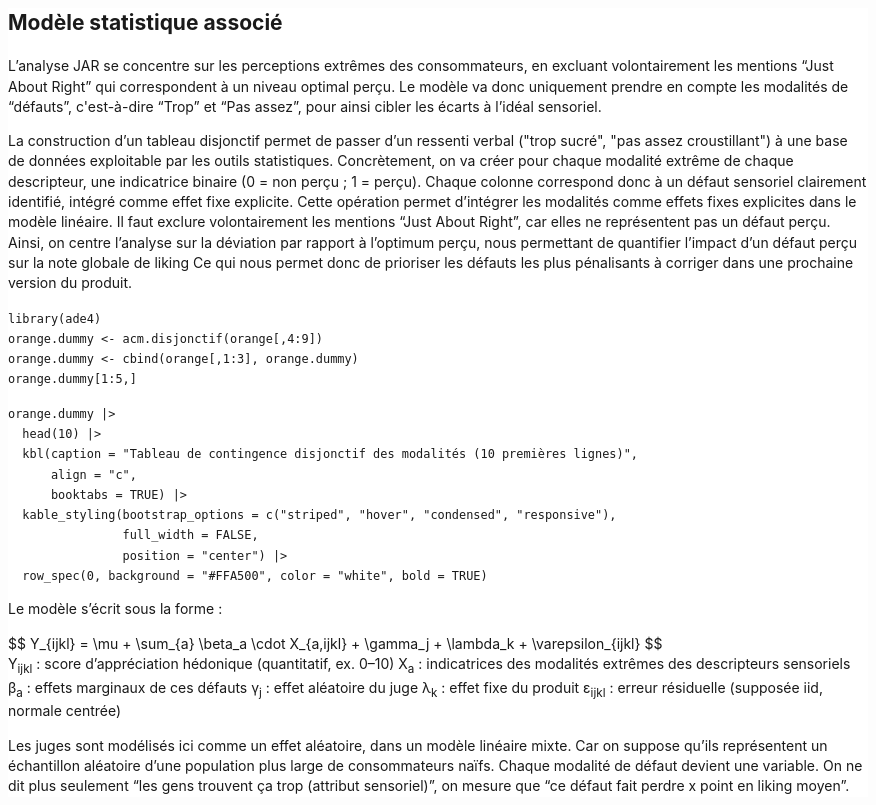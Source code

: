 ## Modèle statistique associé
L’analyse JAR se concentre sur les perceptions extrêmes des consommateurs, en excluant volontairement les mentions “Just About Right” qui correspondent à un niveau optimal perçu. 
Le modèle va donc uniquement prendre en compte les modalités de “défauts”, c'est-à-dire “Trop” et “Pas assez”, pour ainsi cibler les écarts à l’idéal sensoriel.

La construction d’un tableau disjonctif permet de passer d’un ressenti verbal ("trop sucré", "pas assez croustillant") à une base de données exploitable par les outils statistiques. 
Concrètement, on va créer pour chaque modalité extrême de chaque descripteur, une indicatrice binaire (0 = non perçu ; 1 = perçu). Chaque colonne correspond donc à un défaut sensoriel clairement identifié, intégré comme effet fixe explicite.
Cette opération permet d’intégrer les modalités comme effets fixes explicites dans le modèle linéaire.
Il faut exclure volontairement les mentions “Just About Right”, car elles ne représentent pas un défaut perçu. Ainsi, on centre l’analyse sur la déviation par rapport à l’optimum perçu, nous permettant de quantifier l’impact d’un défaut perçu sur la note globale de liking Ce qui nous permet donc de prioriser les défauts les plus pénalisants à corriger dans une prochaine version du produit.


```{r, echo=FALSE, include=FALSE}
library(ade4)
orange.dummy <- acm.disjonctif(orange[,4:9])
orange.dummy <- cbind(orange[,1:3], orange.dummy)
orange.dummy[1:5,]

```
```{r, echo=FALSE}
orange.dummy |>
  head(10) |>
  kbl(caption = "Tableau de contingence disjonctif des modalités (10 premières lignes)", 
      align = "c", 
      booktabs = TRUE) |>
  kable_styling(bootstrap_options = c("striped", "hover", "condensed", "responsive"),
                full_width = FALSE, 
                position = "center") |>
  row_spec(0, background = "#FFA500", color = "white", bold = TRUE)
```


Le modèle s’écrit sous la forme :
<div class="box"> $$ Y_{ijkl} = \mu + \sum_{a} \beta_a \cdot X_{a,ijkl} + \gamma_j + \lambda_k + \varepsilon_{ijkl} $$ </div>
Y<sub>ijkl</sub> : score d’appréciation hédonique (quantitatif, ex. 0–10)
X<sub>a</sub> : indicatrices des modalités extrêmes des descripteurs sensoriels
β<sub>a</sub> : effets marginaux de ces défauts
γ<sub>j</sub> : effet aléatoire du juge
λ<sub>k</sub> : effet fixe du produit
ε<sub>ijkl</sub> : erreur résiduelle (supposée iid, normale centrée)

Les juges sont modélisés ici comme un effet aléatoire, dans un modèle linéaire mixte. Car on suppose qu’ils représentent un échantillon aléatoire d’une population plus large de consommateurs naïfs. 
Chaque modalité de défaut devient une variable. On ne dit plus seulement “les gens trouvent ça trop (attribut sensoriel)”, on mesure que “ce défaut fait perdre x point en liking moyen”.
